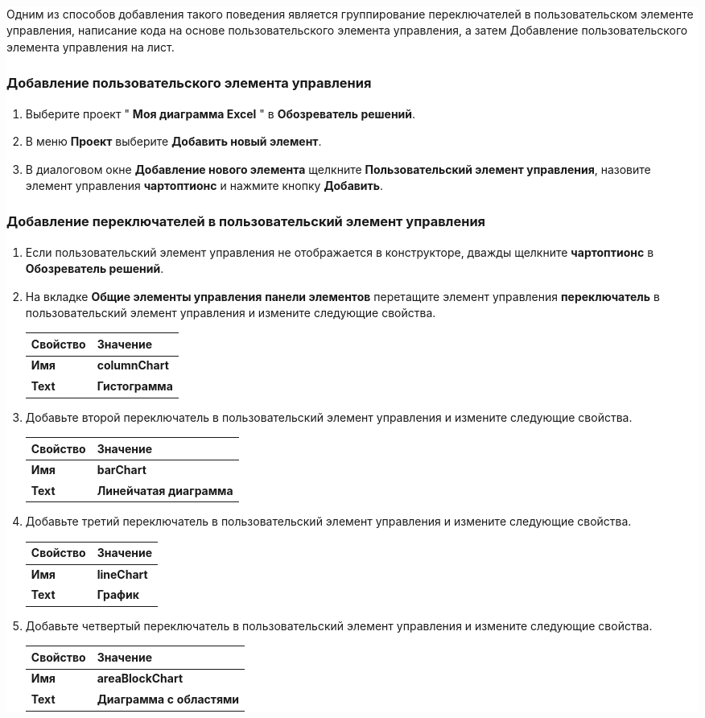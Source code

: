  Одним из способов добавления такого поведения является группирование переключателей в пользовательском элементе управления, написание кода на основе пользовательского элемента управления, а затем Добавление пользовательского элемента управления на лист.

### <a name="to-add-a-user-control"></a>Добавление пользовательского элемента управления

1. Выберите проект " **Моя диаграмма Excel** " в **Обозреватель решений**.

2. В меню **Проект** выберите **Добавить новый элемент**.

3. В диалоговом окне **Добавление нового элемента** щелкните **Пользовательский элемент управления**, назовите элемент управления **чартоптионс** и нажмите кнопку **Добавить**.

### <a name="to-add-radio-buttons-to-the-user-control"></a>Добавление переключателей в пользовательский элемент управления

1. Если пользовательский элемент управления не отображается в конструкторе, дважды щелкните **чартоптионс** в **Обозреватель решений**.

2. На вкладке **Общие элементы управления** **панели элементов** перетащите элемент управления **переключатель** в пользовательский элемент управления и измените следующие свойства.

   | Свойство | Значение |
   |----------|------------------|
   | **Имя** | **columnChart** |
   | **Text** | **Гистограмма** |

3. Добавьте второй переключатель в пользовательский элемент управления и измените следующие свойства.

   | Свойство | Значение |
   |----------|---------------|
   | **Имя** | **barChart** |
   | **Text** | **Линейчатая диаграмма** |

4. Добавьте третий переключатель в пользовательский элемент управления и измените следующие свойства.

   | Свойство | Значение |
   |----------|----------------|
   | **Имя** | **lineChart** |
   | **Text** | **График** |

5. Добавьте четвертый переключатель в пользовательский элемент управления и измените следующие свойства.

   |Свойство|Значение|
   |--------------|-----------|
   |**Имя**|**areaBlockChart**|
   |**Text**|**Диаграмма с областями**|
